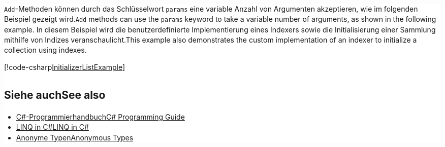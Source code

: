 <span data-ttu-id="bfbbe-147">`Add`-Methoden können durch das Schlüsselwort `params` eine variable Anzahl von Argumenten akzeptieren, wie im folgenden Beispiel gezeigt wird.</span><span class="sxs-lookup"><span data-stu-id="bfbbe-147">`Add` methods can use the `params` keyword to take a variable number of arguments, as shown in the following example.</span></span> <span data-ttu-id="bfbbe-148">In diesem Beispiel wird die benutzerdefinierte Implementierung eines Indexers sowie die Initialisierung einer Sammlung mithilfe von Indizes veranschaulicht.</span><span class="sxs-lookup"><span data-stu-id="bfbbe-148">This example also demonstrates the custom implementation of an indexer to initialize a collection using indexes.</span></span>

[!code-csharp[InitializerListExample](../../../../samples/snippets/csharp/programming-guide/classes-and-structs/object-collection-initializers/BasicObjectInitializers.cs#FullDictionaryInitializer)]  

## <a name="see-also"></a><span data-ttu-id="bfbbe-149">Siehe auch</span><span class="sxs-lookup"><span data-stu-id="bfbbe-149">See also</span></span>

- [<span data-ttu-id="bfbbe-150">C#-Programmierhandbuch</span><span class="sxs-lookup"><span data-stu-id="bfbbe-150">C# Programming Guide</span></span>](../index.md)
- [<span data-ttu-id="bfbbe-151">LINQ in C#</span><span class="sxs-lookup"><span data-stu-id="bfbbe-151">LINQ in C#</span></span>](../../linq/index.md)
- [<span data-ttu-id="bfbbe-152">Anonyme Typen</span><span class="sxs-lookup"><span data-stu-id="bfbbe-152">Anonymous Types</span></span>](anonymous-types.md)
